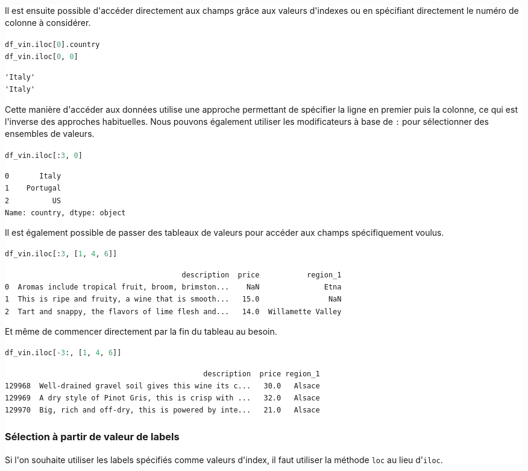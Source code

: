 Il est ensuite possible d'accéder directement aux champs grâce aux valeurs d'indexes ou en spécifiant directement le numéro de colonne à considérer.

```python
df_vin.iloc[0].country
df_vin.iloc[0, 0]
```

```
'Italy'
'Italy'
```

Cette manière d'accéder aux données utilise une approche permettant de spécifier la ligne en premier puis la colonne, ce qui est l'inverse des approches habituelles. Nous pouvons également utiliser les modificateurs à base de `:` pour sélectionner des ensembles de valeurs.

```python
df_vin.iloc[:3, 0]
```

```
0       Italy
1    Portugal
2          US
Name: country, dtype: object
```

Il est également possible de passer des tableaux de valeurs pour accéder aux champs spécifiquement voulus.

```python
df_vin.iloc[:3, [1, 4, 6]]
```

```
                                         description  price           region_1
0  Aromas include tropical fruit, broom, brimston...    NaN               Etna
1  This is ripe and fruity, a wine that is smooth...   15.0                NaN
2  Tart and snappy, the flavors of lime flesh and...   14.0  Willamette Valley
```

Et même de commencer directement par la fin du tableau au besoin.

```python
df_vin.iloc[-3:, [1, 4, 6]]
```

```
                                              description  price region_1
129968  Well-drained gravel soil gives this wine its c...   30.0   Alsace
129969  A dry style of Pinot Gris, this is crisp with ...   32.0   Alsace
129970  Big, rich and off-dry, this is powered by inte...   21.0   Alsace
```

### Sélection à partir de valeur de labels

Si l'on souhaite utiliser les labels spécifiés comme valeurs d'index, il faut utiliser la méthode `loc` au lieu d'`iloc`.
